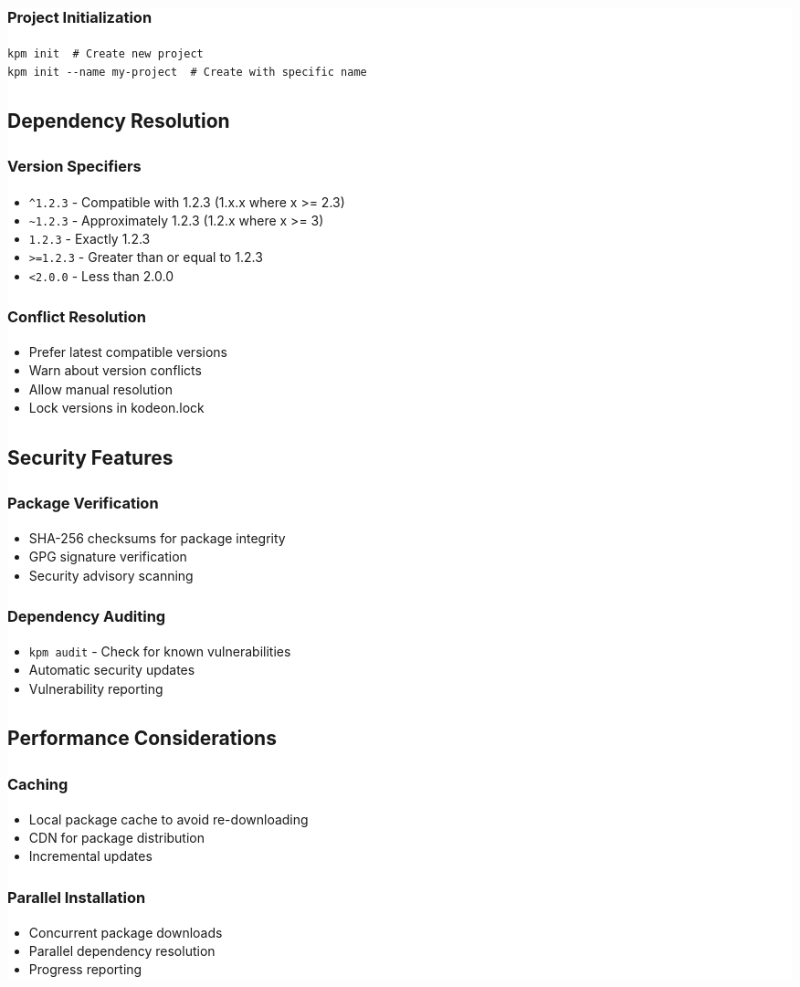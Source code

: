 ### Project Initialization

```
kpm init  # Create new project
kpm init --name my-project  # Create with specific name
```

## Dependency Resolution

### Version Specifiers

- `^1.2.3` - Compatible with 1.2.3 (1.x.x where x >= 2.3)
- `~1.2.3` - Approximately 1.2.3 (1.2.x where x >= 3)
- `1.2.3` - Exactly 1.2.3
- `>=1.2.3` - Greater than or equal to 1.2.3
- `<2.0.0` - Less than 2.0.0

### Conflict Resolution

- Prefer latest compatible versions
- Warn about version conflicts
- Allow manual resolution
- Lock versions in kodeon.lock

## Security Features

### Package Verification

- SHA-256 checksums for package integrity
- GPG signature verification
- Security advisory scanning

### Dependency Auditing

- `kpm audit` - Check for known vulnerabilities
- Automatic security updates
- Vulnerability reporting

## Performance Considerations

### Caching

- Local package cache to avoid re-downloading
- CDN for package distribution
- Incremental updates

### Parallel Installation

- Concurrent package downloads
- Parallel dependency resolution
- Progress reporting
